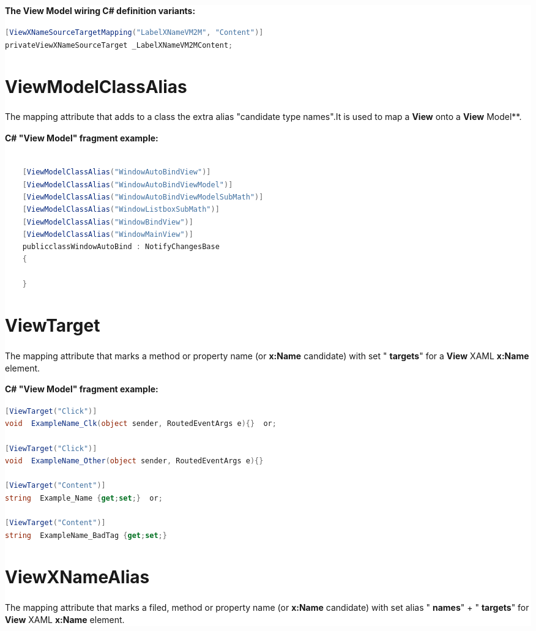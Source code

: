 **The View Model wiring C# definition variants:**
``` c#
[ViewXNameSourceTargetMapping("LabelXNameVM2M", "Content")]
privateViewXNameSourceTarget _LabelXNameVM2MContent;
```


# **ViewModelClassAlias**

The mapping attribute that adds to a class the extra alias "candidate type names".It is used to map a **View** onto a **View** Model**.

**C# "View Model" fragment example:**
``` c#

    [ViewModelClassAlias("WindowAutoBindView")]
    [ViewModelClassAlias("WindowAutoBindViewModel")]
    [ViewModelClassAlias("WindowAutoBindViewModelSubMath")]
    [ViewModelClassAlias("WindowListboxSubMath")]
    [ViewModelClassAlias("WindowBindView")]
    [ViewModelClassAlias("WindowMainView")]
    publicclassWindowAutoBind : NotifyChangesBase
    {

    }
```

#  **ViewTarget**

The mapping attribute that marks a method or property name (or **x:Name** candidate) with set " **targets**" for a **View** XAML **x:Name** element.

**C# "View Model" fragment example:**
``` C#
[ViewTarget("Click")]
void  ExampleName_Clk(object sender, RoutedEventArgs e){}  or;

[ViewTarget("Click")]
void  ExampleName_Other(object sender, RoutedEventArgs e){}

[ViewTarget("Content")]
string  Example_Name {get;set;}  or;

[ViewTarget("Content")]
string  ExampleName_BadTag {get;set;}
```


#  **ViewXNameAlias**

The mapping attribute that marks a filed, method or property name (or **x:Name** candidate) with set alias " **names**" + " **targets**" for **View** XAML **x:Name** element.

